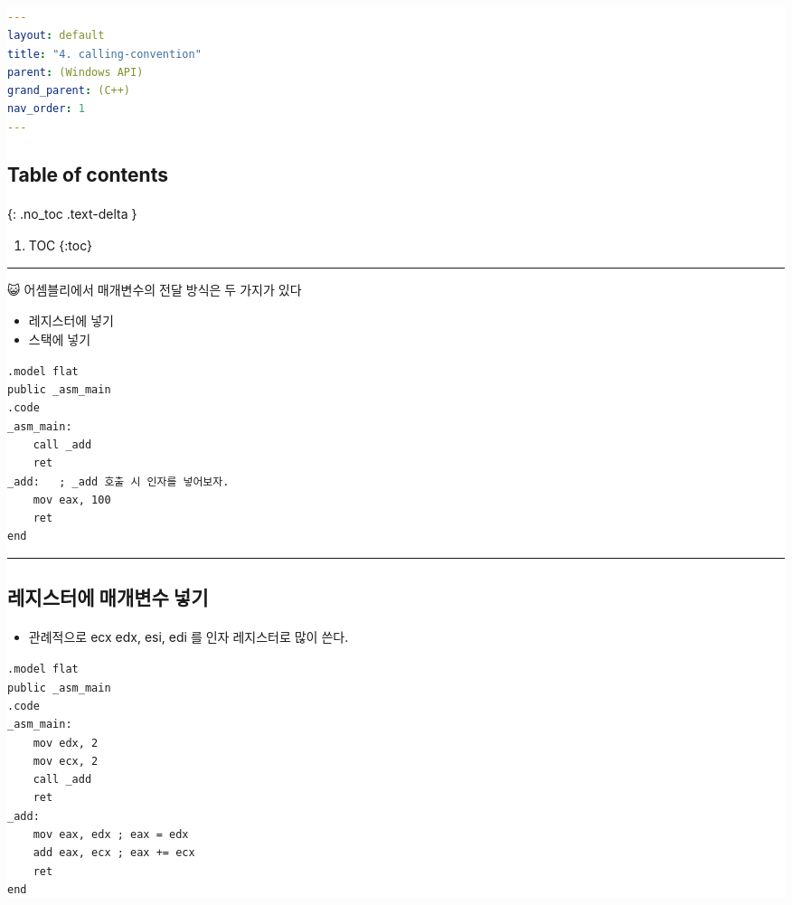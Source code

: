 ```yaml
---
layout: default
title: "4. calling-convention"
parent: (Windows API)
grand_parent: (C++)
nav_order: 1
---
```


## Table of contents
{: .no_toc .text-delta }

1. TOC
{:toc}

---

😺 어셈블리에서 매개변수의 전달 방식은 두 가지가 있다

* 레지스터에 넣기
* 스택에 넣기

```
.model flat
public _asm_main
.code
_asm_main:
    call _add
    ret
_add:   ; _add 호출 시 인자를 넣어보자.
    mov eax, 100
    ret
end
```

---

## 레지스터에 매개변수 넣기

* 관례적으로 ecx edx, esi, edi 를 인자 레지스터로 많이 쓴다.

```
.model flat
public _asm_main
.code
_asm_main:
    mov edx, 2
    mov ecx, 2
    call _add
    ret
_add:
    mov eax, edx ; eax = edx
    add eax, ecx ; eax += ecx
    ret
end
```
